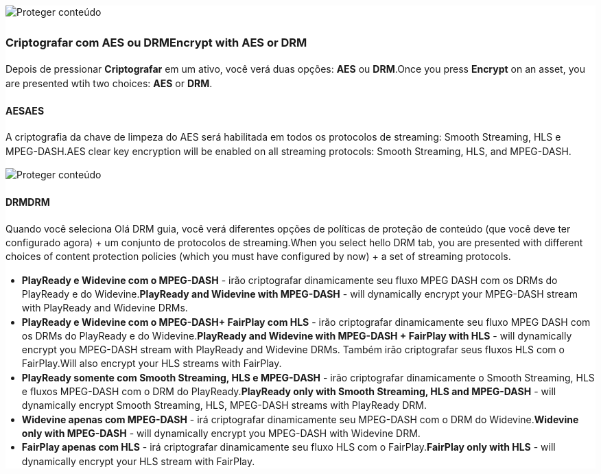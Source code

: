 ![Proteger conteúdo](./media/media-services-portal-content-protection/media-services-content-protection007.png)

### <a name="encrypt-with-aes-or-drm"></a><span data-ttu-id="ab7cd-167">Criptografar com AES ou DRM</span><span class="sxs-lookup"><span data-stu-id="ab7cd-167">Encrypt with AES or DRM</span></span>
<span data-ttu-id="ab7cd-168">Depois de pressionar **Criptografar** em um ativo, você verá duas opções: **AES** ou **DRM**.</span><span class="sxs-lookup"><span data-stu-id="ab7cd-168">Once you press **Encrypt** on an asset, you are presented wtih two choices: **AES** or **DRM**.</span></span> 

#### <a name="aes"></a><span data-ttu-id="ab7cd-169">AES</span><span class="sxs-lookup"><span data-stu-id="ab7cd-169">AES</span></span>
<span data-ttu-id="ab7cd-170">A criptografia da chave de limpeza do AES será habilitada em todos os protocolos de streaming: Smooth Streaming, HLS e MPEG-DASH.</span><span class="sxs-lookup"><span data-stu-id="ab7cd-170">AES clear key encryption will be enabled on all streaming protocols: Smooth Streaming, HLS, and MPEG-DASH.</span></span>

![Proteger conteúdo](./media/media-services-portal-content-protection/media-services-content-protection008.png)

#### <a name="drm"></a><span data-ttu-id="ab7cd-172">DRM</span><span class="sxs-lookup"><span data-stu-id="ab7cd-172">DRM</span></span>
<span data-ttu-id="ab7cd-173">Quando você seleciona Olá DRM guia, você verá diferentes opções de políticas de proteção de conteúdo (que você deve ter configurado agora) + um conjunto de protocolos de streaming.</span><span class="sxs-lookup"><span data-stu-id="ab7cd-173">When you select hello DRM tab, you are presented with different choices of content protection policies (which you must have configured by now) + a set of streaming protocols.</span></span>

* <span data-ttu-id="ab7cd-174">**PlayReady e Widevine com o MPEG-DASH** - irão criptografar dinamicamente seu fluxo MPEG DASH com os DRMs do PlayReady e do Widevine.</span><span class="sxs-lookup"><span data-stu-id="ab7cd-174">**PlayReady and Widevine with MPEG-DASH** - will dynamically encrypt your MPEG-DASH stream with PlayReady and Widevine DRMs.</span></span>
* <span data-ttu-id="ab7cd-175">**PlayReady e Widevine com o MPEG-DASH+ FairPlay com HLS** - irão criptografar dinamicamente seu fluxo MPEG DASH com os DRMs do PlayReady e do Widevine.</span><span class="sxs-lookup"><span data-stu-id="ab7cd-175">**PlayReady and Widevine with MPEG-DASH + FairPlay with HLS** - will dynamically encrypt you MPEG-DASH stream with PlayReady and Widevine DRMs.</span></span> <span data-ttu-id="ab7cd-176">Também irão criptografar seus fluxos HLS com o FairPlay.</span><span class="sxs-lookup"><span data-stu-id="ab7cd-176">Will also encrypt your HLS streams with FairPlay.</span></span>
* <span data-ttu-id="ab7cd-177">**PlayReady somente com Smooth Streaming, HLS e MPEG-DASH** - irão criptografar dinamicamente o Smooth Streaming, HLS e fluxos MPEG-DASH com o DRM do PlayReady.</span><span class="sxs-lookup"><span data-stu-id="ab7cd-177">**PlayReady only with Smooth Streaming, HLS and MPEG-DASH** - will dynamically encrypt Smooth Streaming, HLS, MPEG-DASH streams with PlayReady DRM.</span></span>
* <span data-ttu-id="ab7cd-178">**Widevine apenas com MPEG-DASH** - irá criptografar dinamicamente seu MPEG-DASH com o DRM do Widevine.</span><span class="sxs-lookup"><span data-stu-id="ab7cd-178">**Widevine only with MPEG-DASH** - will dynamically encrypt you MPEG-DASH with Widevine DRM.</span></span>
* <span data-ttu-id="ab7cd-179">**FairPlay apenas com HLS** - irá criptografar dinamicamente seu fluxo HLS com o FairPlay.</span><span class="sxs-lookup"><span data-stu-id="ab7cd-179">**FairPlay only with HLS** - will dynamically encrypt your HLS stream with FairPlay.</span></span>
